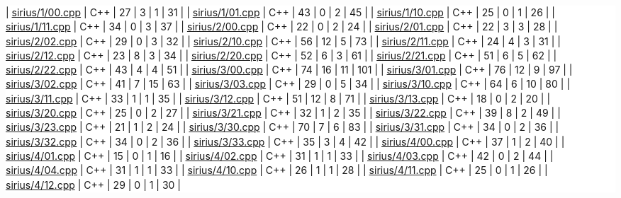 | [sirius/1/00.cpp](/sirius/1/00.cpp) | C++ | 27 | 3 | 1 | 31 |
| [sirius/1/01.cpp](/sirius/1/01.cpp) | C++ | 43 | 0 | 2 | 45 |
| [sirius/1/10.cpp](/sirius/1/10.cpp) | C++ | 25 | 0 | 1 | 26 |
| [sirius/1/11.cpp](/sirius/1/11.cpp) | C++ | 34 | 0 | 3 | 37 |
| [sirius/2/00.cpp](/sirius/2/00.cpp) | C++ | 22 | 0 | 2 | 24 |
| [sirius/2/01.cpp](/sirius/2/01.cpp) | C++ | 22 | 3 | 3 | 28 |
| [sirius/2/02.cpp](/sirius/2/02.cpp) | C++ | 29 | 0 | 3 | 32 |
| [sirius/2/10.cpp](/sirius/2/10.cpp) | C++ | 56 | 12 | 5 | 73 |
| [sirius/2/11.cpp](/sirius/2/11.cpp) | C++ | 24 | 4 | 3 | 31 |
| [sirius/2/12.cpp](/sirius/2/12.cpp) | C++ | 23 | 8 | 3 | 34 |
| [sirius/2/20.cpp](/sirius/2/20.cpp) | C++ | 52 | 6 | 3 | 61 |
| [sirius/2/21.cpp](/sirius/2/21.cpp) | C++ | 51 | 6 | 5 | 62 |
| [sirius/2/22.cpp](/sirius/2/22.cpp) | C++ | 43 | 4 | 4 | 51 |
| [sirius/3/00.cpp](/sirius/3/00.cpp) | C++ | 74 | 16 | 11 | 101 |
| [sirius/3/01.cpp](/sirius/3/01.cpp) | C++ | 76 | 12 | 9 | 97 |
| [sirius/3/02.cpp](/sirius/3/02.cpp) | C++ | 41 | 7 | 15 | 63 |
| [sirius/3/03.cpp](/sirius/3/03.cpp) | C++ | 29 | 0 | 5 | 34 |
| [sirius/3/10.cpp](/sirius/3/10.cpp) | C++ | 64 | 6 | 10 | 80 |
| [sirius/3/11.cpp](/sirius/3/11.cpp) | C++ | 33 | 1 | 1 | 35 |
| [sirius/3/12.cpp](/sirius/3/12.cpp) | C++ | 51 | 12 | 8 | 71 |
| [sirius/3/13.cpp](/sirius/3/13.cpp) | C++ | 18 | 0 | 2 | 20 |
| [sirius/3/20.cpp](/sirius/3/20.cpp) | C++ | 25 | 0 | 2 | 27 |
| [sirius/3/21.cpp](/sirius/3/21.cpp) | C++ | 32 | 1 | 2 | 35 |
| [sirius/3/22.cpp](/sirius/3/22.cpp) | C++ | 39 | 8 | 2 | 49 |
| [sirius/3/23.cpp](/sirius/3/23.cpp) | C++ | 21 | 1 | 2 | 24 |
| [sirius/3/30.cpp](/sirius/3/30.cpp) | C++ | 70 | 7 | 6 | 83 |
| [sirius/3/31.cpp](/sirius/3/31.cpp) | C++ | 34 | 0 | 2 | 36 |
| [sirius/3/32.cpp](/sirius/3/32.cpp) | C++ | 34 | 0 | 2 | 36 |
| [sirius/3/33.cpp](/sirius/3/33.cpp) | C++ | 35 | 3 | 4 | 42 |
| [sirius/4/00.cpp](/sirius/4/00.cpp) | C++ | 37 | 1 | 2 | 40 |
| [sirius/4/01.cpp](/sirius/4/01.cpp) | C++ | 15 | 0 | 1 | 16 |
| [sirius/4/02.cpp](/sirius/4/02.cpp) | C++ | 31 | 1 | 1 | 33 |
| [sirius/4/03.cpp](/sirius/4/03.cpp) | C++ | 42 | 0 | 2 | 44 |
| [sirius/4/04.cpp](/sirius/4/04.cpp) | C++ | 31 | 1 | 1 | 33 |
| [sirius/4/10.cpp](/sirius/4/10.cpp) | C++ | 26 | 1 | 1 | 28 |
| [sirius/4/11.cpp](/sirius/4/11.cpp) | C++ | 25 | 0 | 1 | 26 |
| [sirius/4/12.cpp](/sirius/4/12.cpp) | C++ | 29 | 0 | 1 | 30 |
